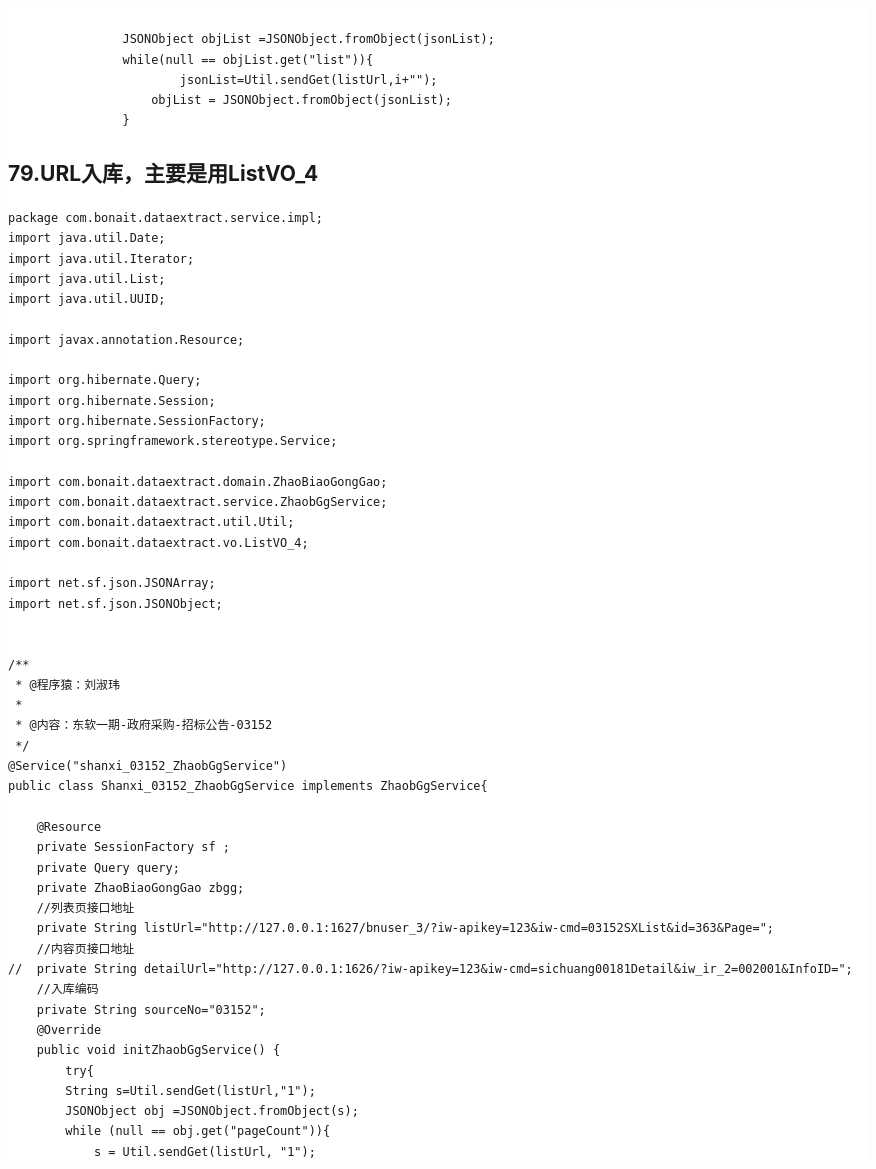 ```
            
                JSONObject objList =JSONObject.fromObject(jsonList);
                while(null == objList.get("list")){     
                        jsonList=Util.sendGet(listUrl,i+"");
                    objList = JSONObject.fromObject(jsonList);
                }
```






79.URL入库，主要是用ListVO_4
-----------------------------

```
package com.bonait.dataextract.service.impl;
import java.util.Date;
import java.util.Iterator;
import java.util.List;
import java.util.UUID;

import javax.annotation.Resource;

import org.hibernate.Query;
import org.hibernate.Session;
import org.hibernate.SessionFactory;
import org.springframework.stereotype.Service;

import com.bonait.dataextract.domain.ZhaoBiaoGongGao;
import com.bonait.dataextract.service.ZhaobGgService;
import com.bonait.dataextract.util.Util;
import com.bonait.dataextract.vo.ListVO_4;

import net.sf.json.JSONArray;
import net.sf.json.JSONObject;


/**
 * @程序猿：刘淑玮
 * 
 * @内容：东软一期-政府采购-招标公告-03152
 */
@Service("shanxi_03152_ZhaobGgService")
public class Shanxi_03152_ZhaobGgService implements ZhaobGgService{

    @Resource
    private SessionFactory sf ;
    private Query query;
    private ZhaoBiaoGongGao zbgg;
    //列表页接口地址
    private String listUrl="http://127.0.0.1:1627/bnuser_3/?iw-apikey=123&iw-cmd=03152SXList&id=363&Page=";
    //内容页接口地址
//  private String detailUrl="http://127.0.0.1:1626/?iw-apikey=123&iw-cmd=sichuang00181Detail&iw_ir_2=002001&InfoID=";
    //入库编码
    private String sourceNo="03152";
    @Override
    public void initZhaobGgService() {
        try{
        String s=Util.sendGet(listUrl,"1");
        JSONObject obj =JSONObject.fromObject(s);
        while (null == obj.get("pageCount")){
            s = Util.sendGet(listUrl, "1");
```